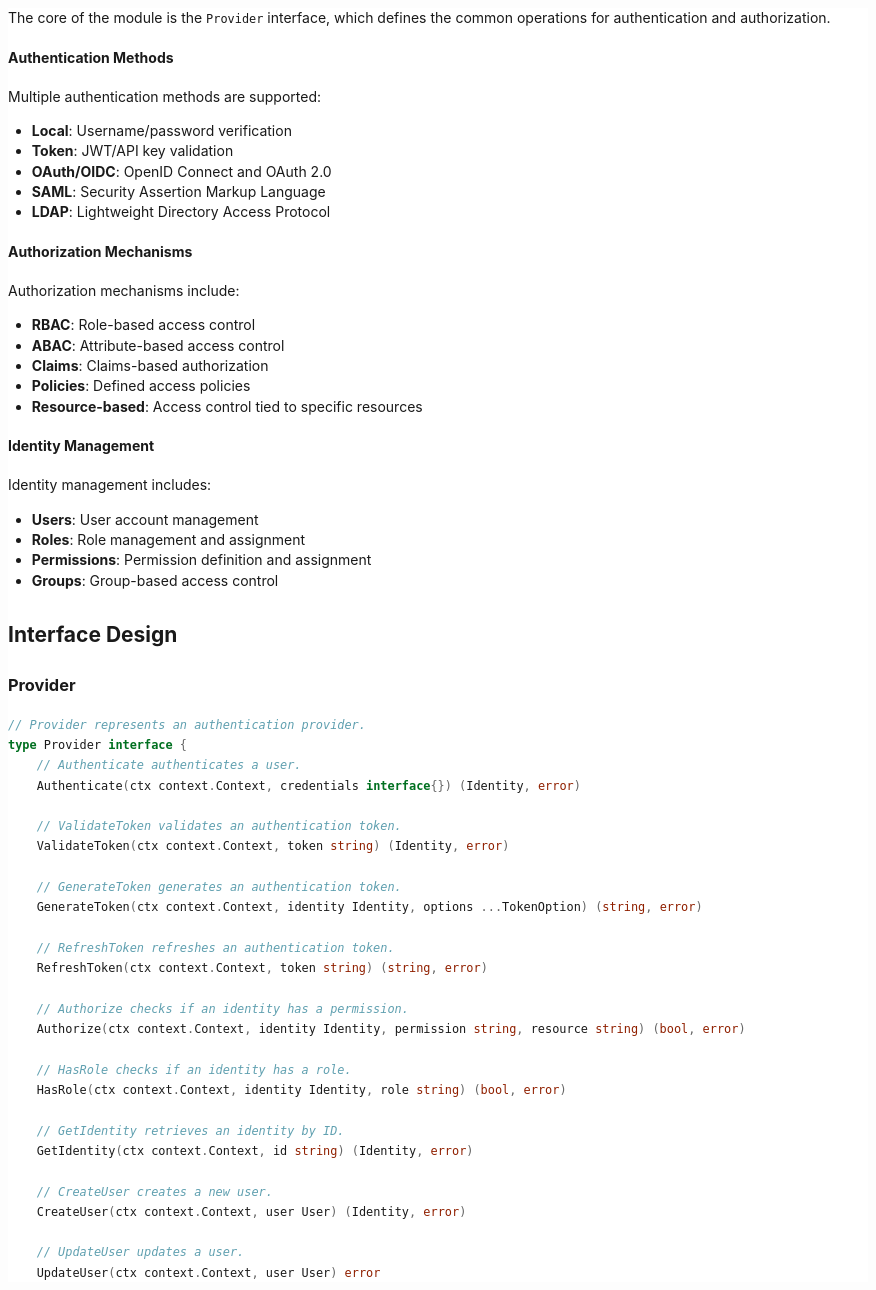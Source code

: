 The core of the module is the `Provider` interface, which defines the common
operations for authentication and authorization.

#### Authentication Methods

Multiple authentication methods are supported:

- **Local**: Username/password verification
- **Token**: JWT/API key validation
- **OAuth/OIDC**: OpenID Connect and OAuth 2.0
- **SAML**: Security Assertion Markup Language
- **LDAP**: Lightweight Directory Access Protocol

#### Authorization Mechanisms

Authorization mechanisms include:

- **RBAC**: Role-based access control
- **ABAC**: Attribute-based access control
- **Claims**: Claims-based authorization
- **Policies**: Defined access policies
- **Resource-based**: Access control tied to specific resources

#### Identity Management

Identity management includes:

- **Users**: User account management
- **Roles**: Role management and assignment
- **Permissions**: Permission definition and assignment
- **Groups**: Group-based access control

## Interface Design

### Provider

```go
// Provider represents an authentication provider.
type Provider interface {
    // Authenticate authenticates a user.
    Authenticate(ctx context.Context, credentials interface{}) (Identity, error)

    // ValidateToken validates an authentication token.
    ValidateToken(ctx context.Context, token string) (Identity, error)

    // GenerateToken generates an authentication token.
    GenerateToken(ctx context.Context, identity Identity, options ...TokenOption) (string, error)

    // RefreshToken refreshes an authentication token.
    RefreshToken(ctx context.Context, token string) (string, error)

    // Authorize checks if an identity has a permission.
    Authorize(ctx context.Context, identity Identity, permission string, resource string) (bool, error)

    // HasRole checks if an identity has a role.
    HasRole(ctx context.Context, identity Identity, role string) (bool, error)

    // GetIdentity retrieves an identity by ID.
    GetIdentity(ctx context.Context, id string) (Identity, error)

    // CreateUser creates a new user.
    CreateUser(ctx context.Context, user User) (Identity, error)

    // UpdateUser updates a user.
    UpdateUser(ctx context.Context, user User) error
```